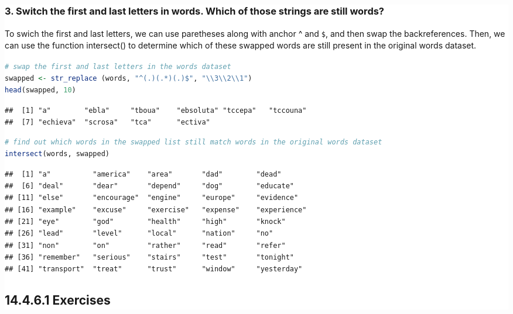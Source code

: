 ### 3. Switch the first and last letters in words. Which of those strings are still words?

To swich the first and last letters, we can use paretheses along with anchor ^ and `$`, and then swap the backreferences. Then, we can use the function intersect() to determine which of these swapped words are still present in the original words dataset.

``` r
# swap the first and last letters in the words dataset
swapped <- str_replace (words, "^(.)(.*)(.)$", "\\3\\2\\1")
head(swapped, 10)
```

    ##  [1] "a"        "ebla"     "tboua"    "ebsoluta" "tccepa"   "tccouna" 
    ##  [7] "echieva"  "scrosa"   "tca"      "ectiva"

``` r
# find out which words in the swapped list still match words in the original words dataset
intersect(words, swapped)
```

    ##  [1] "a"          "america"    "area"       "dad"        "dead"      
    ##  [6] "deal"       "dear"       "depend"     "dog"        "educate"   
    ## [11] "else"       "encourage"  "engine"     "europe"     "evidence"  
    ## [16] "example"    "excuse"     "exercise"   "expense"    "experience"
    ## [21] "eye"        "god"        "health"     "high"       "knock"     
    ## [26] "lead"       "level"      "local"      "nation"     "no"        
    ## [31] "non"        "on"         "rather"     "read"       "refer"     
    ## [36] "remember"   "serious"    "stairs"     "test"       "tonight"   
    ## [41] "transport"  "treat"      "trust"      "window"     "yesterday"

14.4.6.1 Exercises
------------------
